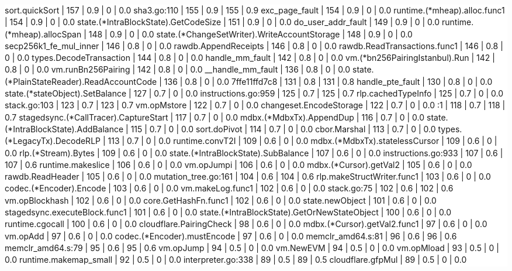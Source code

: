 sort.quickSort                                   |    157 |   0.9 |   0 |   0.0
sha3.go:110                                      |    155 |   0.9 | 155 |   0.9
exc_page_fault                                   |    154 |   0.9 |   0 |   0.0
runtime.(*mheap).alloc.func1                     |    154 |   0.9 |   0 |   0.0
state.(*IntraBlockState).GetCodeSize             |    151 |   0.9 |   0 |   0.0
do_user_addr_fault                               |    149 |   0.9 |   0 |   0.0
runtime.(*mheap).allocSpan                       |    148 |   0.9 |   0 |   0.0
state.(*ChangeSetWriter).WriteAccountStorage     |    148 |   0.9 |   0 |   0.0
secp256k1_fe_mul_inner                           |    146 |   0.8 |   0 |   0.0
rawdb.AppendReceipts                             |    146 |   0.8 |   0 |   0.0
rawdb.ReadTransactions.func1                     |    146 |   0.8 |   0 |   0.0
types.DecodeTransaction                          |    144 |   0.8 |   0 |   0.0
handle_mm_fault                                  |    142 |   0.8 |   0 |   0.0
vm.(*bn256PairingIstanbul).Run                   |    142 |   0.8 |   0 |   0.0
vm.runBn256Pairing                               |    142 |   0.8 |   0 |   0.0
__handle_mm_fault                                |    136 |   0.8 |   0 |   0.0
state.(*PlainStateReader).ReadAccountCode        |    136 |   0.8 |   0 |   0.0
7ffe11ffd7c8                                     |    131 |   0.8 | 131 |   0.8
handle_pte_fault                                 |    130 |   0.8 |   0 |   0.0
state.(*stateObject).SetBalance                  |    127 |   0.7 |   0 |   0.0
instructions.go:959                              |    125 |   0.7 | 125 |   0.7
rlp.cachedTypeInfo                               |    125 |   0.7 |   0 |   0.0
stack.go:103                                     |    123 |   0.7 | 123 |   0.7
vm.opMstore                                      |    122 |   0.7 |   0 |   0.0
changeset.EncodeStorage                          |    122 |   0.7 |   0 |   0.0
<autogenerated>:1                                |    118 |   0.7 | 118 |   0.7
stagedsync.(*CallTracer).CaptureStart            |    117 |   0.7 |   0 |   0.0
mdbx.(*MdbxTx).AppendDup                         |    116 |   0.7 |   0 |   0.0
state.(*IntraBlockState).AddBalance              |    115 |   0.7 |   0 |   0.0
sort.doPivot                                     |    114 |   0.7 |   0 |   0.0
cbor.Marshal                                     |    113 |   0.7 |   0 |   0.0
types.(*LegacyTx).DecodeRLP                      |    113 |   0.7 |   0 |   0.0
runtime.convT2I                                  |    109 |   0.6 |   0 |   0.0
mdbx.(*MdbxTx).statelessCursor                   |    109 |   0.6 |   0 |   0.0
rlp.(*Stream).Bytes                              |    109 |   0.6 |   0 |   0.0
state.(*IntraBlockState).SubBalance              |    107 |   0.6 |   0 |   0.0
instructions.go:933                              |    107 |   0.6 | 107 |   0.6
runtime.makeslice                                |    106 |   0.6 |   0 |   0.0
vm.opJumpi                                       |    106 |   0.6 |   0 |   0.0
mdbx.(*Cursor).getVal2                           |    105 |   0.6 |   0 |   0.0
rawdb.ReadHeader                                 |    105 |   0.6 |   0 |   0.0
mutation_tree.go:161                             |    104 |   0.6 | 104 |   0.6
rlp.makeStructWriter.func1                       |    103 |   0.6 |   0 |   0.0
codec.(*Encoder).Encode                          |    103 |   0.6 |   0 |   0.0
vm.makeLog.func1                                 |    102 |   0.6 |   0 |   0.0
stack.go:75                                      |    102 |   0.6 | 102 |   0.6
vm.opBlockhash                                   |    102 |   0.6 |   0 |   0.0
core.GetHashFn.func1                             |    102 |   0.6 |   0 |   0.0
state.newObject                                  |    101 |   0.6 |   0 |   0.0
stagedsync.executeBlock.func1                    |    101 |   0.6 |   0 |   0.0
state.(*IntraBlockState).GetOrNewStateObject     |    100 |   0.6 |   0 |   0.0
runtime.cgocall                                  |    100 |   0.6 |   0 |   0.0
cloudflare.PairingCheck                          |     98 |   0.6 |   0 |   0.0
mdbx.(*Cursor).getVal2.func1                     |     97 |   0.6 |   0 |   0.0
vm.opAdd                                         |     97 |   0.6 |   0 |   0.0
codec.(*Encoder).mustEncode                      |     97 |   0.6 |   0 |   0.0
memclr_amd64.s:81                                |     96 |   0.6 |  96 |   0.6
memclr_amd64.s:79                                |     95 |   0.6 |  95 |   0.6
vm.opJump                                        |     94 |   0.5 |   0 |   0.0
vm.NewEVM                                        |     94 |   0.5 |   0 |   0.0
vm.opMload                                       |     93 |   0.5 |   0 |   0.0
runtime.makemap_small                            |     92 |   0.5 |   0 |   0.0
interpreter.go:338                               |     89 |   0.5 |  89 |   0.5
cloudflare.gfpMul                                |     89 |   0.5 |   0 |   0.0